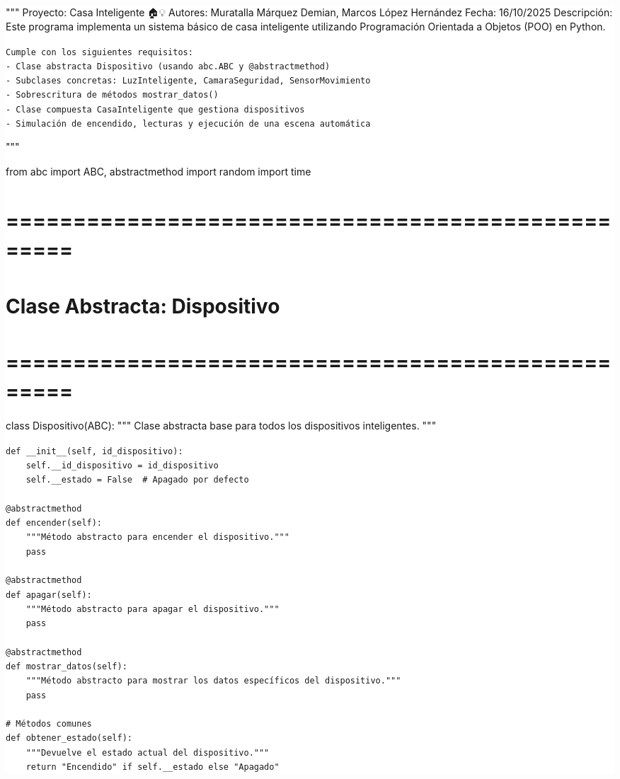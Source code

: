 """
Proyecto: Casa Inteligente 🏠💡
Autores: Muratalla Márquez Demian, Marcos López Hernández
Fecha: 16/10/2025
Descripción:
    Este programa implementa un sistema básico de casa inteligente
    utilizando Programación Orientada a Objetos (POO) en Python.

    Cumple con los siguientes requisitos:
    - Clase abstracta Dispositivo (usando abc.ABC y @abstractmethod)
    - Subclases concretas: LuzInteligente, CamaraSeguridad, SensorMovimiento
    - Sobrescritura de métodos mostrar_datos()
    - Clase compuesta CasaInteligente que gestiona dispositivos
    - Simulación de encendido, lecturas y ejecución de una escena automática
"""

from abc import ABC, abstractmethod
import random
import time

# ==================================================
# Clase Abstracta: Dispositivo
# ==================================================
class Dispositivo(ABC):
    """
    Clase abstracta base para todos los dispositivos inteligentes.
    """

    def __init__(self, id_dispositivo):
        self.__id_dispositivo = id_dispositivo
        self.__estado = False  # Apagado por defecto

    @abstractmethod
    def encender(self):
        """Método abstracto para encender el dispositivo."""
        pass

    @abstractmethod
    def apagar(self):
        """Método abstracto para apagar el dispositivo."""
        pass

    @abstractmethod
    def mostrar_datos(self):
        """Método abstracto para mostrar los datos específicos del dispositivo."""
        pass

    # Métodos comunes
    def obtener_estado(self):
        """Devuelve el estado actual del dispositivo."""
        return "Encendido" if self.__estado else "Apagado"
